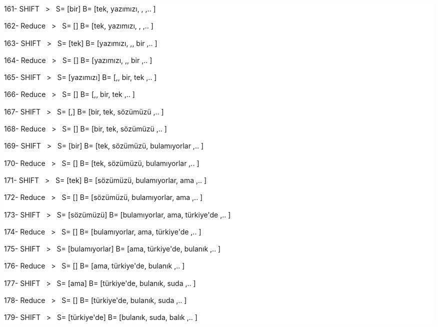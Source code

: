 161- SHIFT&nbsp;&nbsp;&nbsp;>&nbsp;&nbsp;&nbsp;S= [bir]   B= [tek, yazımızı, , ,.. ]



162- Reduce&nbsp;&nbsp;&nbsp;>&nbsp;&nbsp;&nbsp;S= []   B= [tek, yazımızı, , ,.. ]



163- SHIFT&nbsp;&nbsp;&nbsp;>&nbsp;&nbsp;&nbsp;S= [tek]   B= [yazımızı, ,, bir ,.. ]



164- Reduce&nbsp;&nbsp;&nbsp;>&nbsp;&nbsp;&nbsp;S= []   B= [yazımızı, ,, bir ,.. ]



165- SHIFT&nbsp;&nbsp;&nbsp;>&nbsp;&nbsp;&nbsp;S= [yazımızı]   B= [,, bir, tek ,.. ]



166- Reduce&nbsp;&nbsp;&nbsp;>&nbsp;&nbsp;&nbsp;S= []   B= [,, bir, tek ,.. ]



167- SHIFT&nbsp;&nbsp;&nbsp;>&nbsp;&nbsp;&nbsp;S= [,]   B= [bir, tek, sözümüzü ,.. ]



168- Reduce&nbsp;&nbsp;&nbsp;>&nbsp;&nbsp;&nbsp;S= []   B= [bir, tek, sözümüzü ,.. ]



169- SHIFT&nbsp;&nbsp;&nbsp;>&nbsp;&nbsp;&nbsp;S= [bir]   B= [tek, sözümüzü, bulamıyorlar ,.. ]



170- Reduce&nbsp;&nbsp;&nbsp;>&nbsp;&nbsp;&nbsp;S= []   B= [tek, sözümüzü, bulamıyorlar ,.. ]



171- SHIFT&nbsp;&nbsp;&nbsp;>&nbsp;&nbsp;&nbsp;S= [tek]   B= [sözümüzü, bulamıyorlar, ama ,.. ]



172- Reduce&nbsp;&nbsp;&nbsp;>&nbsp;&nbsp;&nbsp;S= []   B= [sözümüzü, bulamıyorlar, ama ,.. ]



173- SHIFT&nbsp;&nbsp;&nbsp;>&nbsp;&nbsp;&nbsp;S= [sözümüzü]   B= [bulamıyorlar, ama, türkiye'de ,.. ]



174- Reduce&nbsp;&nbsp;&nbsp;>&nbsp;&nbsp;&nbsp;S= []   B= [bulamıyorlar, ama, türkiye'de ,.. ]



175- SHIFT&nbsp;&nbsp;&nbsp;>&nbsp;&nbsp;&nbsp;S= [bulamıyorlar]   B= [ama, türkiye'de, bulanık ,.. ]



176- Reduce&nbsp;&nbsp;&nbsp;>&nbsp;&nbsp;&nbsp;S= []   B= [ama, türkiye'de, bulanık ,.. ]



177- SHIFT&nbsp;&nbsp;&nbsp;>&nbsp;&nbsp;&nbsp;S= [ama]   B= [türkiye'de, bulanık, suda ,.. ]



178- Reduce&nbsp;&nbsp;&nbsp;>&nbsp;&nbsp;&nbsp;S= []   B= [türkiye'de, bulanık, suda ,.. ]



179- SHIFT&nbsp;&nbsp;&nbsp;>&nbsp;&nbsp;&nbsp;S= [türkiye'de]   B= [bulanık, suda, balık ,.. ]
